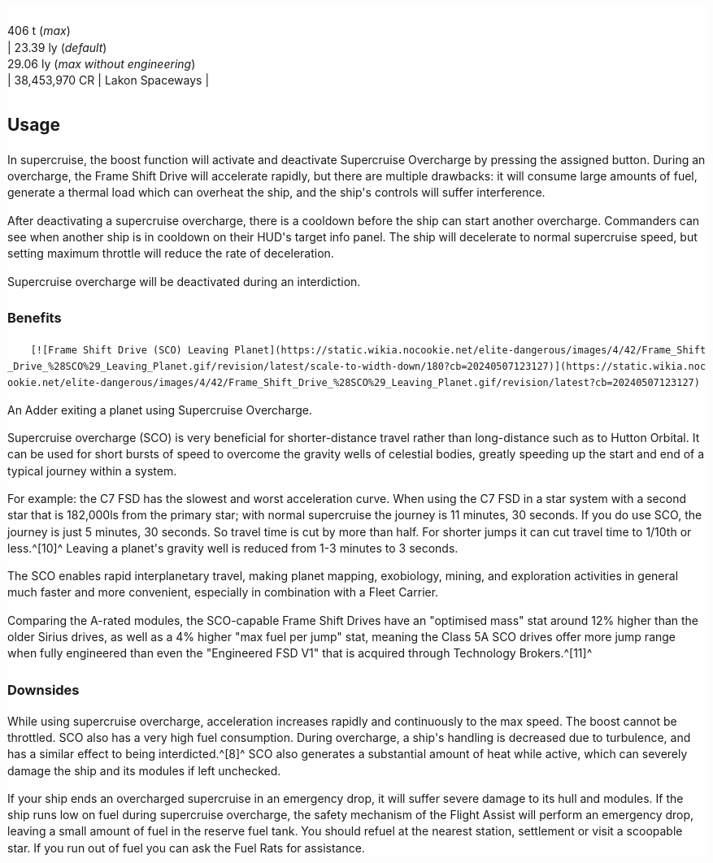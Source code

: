<br>406 t (*max*)<br> | 23.39 ly (*default*)
<br>29.06 ly (*max without engineering*)<br> | 38,453,970 CR | Lakon Spaceways |

## Usage

In supercruise, the boost function will activate and deactivate Supercruise Overcharge by pressing the assigned button. During an overcharge, the Frame Shift Drive will accelerate rapidly, but there are multiple drawbacks: it will consume large amounts of fuel, generate a thermal load which can overheat the ship, and the ship's controls will suffer interference.  

After deactivating a supercruise overcharge, there is a cooldown before the ship can start another overcharge. Commanders can see when another ship is in cooldown on their HUD's target info panel. The ship will decelerate to normal supercruise speed, but setting maximum throttle will reduce the rate of deceleration. 

Supercruise overcharge will be deactivated during an interdiction.  

### Benefits

 	 	[![Frame Shift Drive (SCO) Leaving Planet](https://static.wikia.nocookie.net/elite-dangerous/images/4/42/Frame_Shift_Drive_%28SCO%29_Leaving_Planet.gif/revision/latest/scale-to-width-down/180?cb=20240507123127)](https://static.wikia.nocookie.net/elite-dangerous/images/4/42/Frame_Shift_Drive_%28SCO%29_Leaving_Planet.gif/revision/latest?cb=20240507123127) 	 		 			 		 		 		 			
An Adder exiting a planet using Supercruise Overcharge.
 		 	 

Supercruise overcharge (SCO) is very beneficial for shorter-distance travel rather than long-distance such as to Hutton Orbital. It can be used for short bursts of speed to overcome the gravity wells of celestial bodies, greatly speeding up the start and end of a typical journey within a system.  

For example: the C7 FSD has the slowest and worst acceleration curve. When using the C7 FSD in a star system with a second star that is 182,000ls from the primary star; with normal supercruise the journey is 11 minutes, 30 seconds. If you do use SCO, the journey is just 5 minutes, 30 seconds. So travel time is cut by more than half. For shorter jumps it can cut travel time to 1/10th or less.^[10]^ Leaving a planet's gravity well is reduced from 1-3 minutes to 3 seconds.

The SCO enables rapid interplanetary travel, making planet mapping, exobiology, mining, and exploration activities in general much faster and more convenient, especially in combination with a Fleet Carrier. 

Comparing the A-rated modules, the SCO-capable Frame Shift Drives have an "optimised mass" stat around 12% higher than the older Sirius drives, as well as a 4% higher "max fuel per jump" stat, meaning the Class 5A SCO drives offer more jump range when fully engineered than even the "Engineered FSD V1" that is acquired through Technology Brokers.^[11]^ 

### Downsides

While using supercruise overcharge, acceleration increases rapidly and continuously to the max speed. The boost cannot be throttled. SCO also has a very high fuel consumption. During overcharge, a ship's handling is decreased due to turbulence, and has a similar effect to being interdicted.^[8]^ SCO also generates a substantial amount of heat while active, which can severely damage the ship and its modules if left unchecked.

If your ship ends an overcharged supercruise in an emergency drop, it will suffer severe damage to its hull and modules. If the ship runs low on fuel during supercruise overcharge, the safety mechanism of the Flight Assist will perform an emergency drop, leaving a small amount of fuel in the reserve fuel tank. You should refuel at the nearest station, settlement or visit a scoopable star. If you run out of fuel you can ask the Fuel Rats for assistance.
